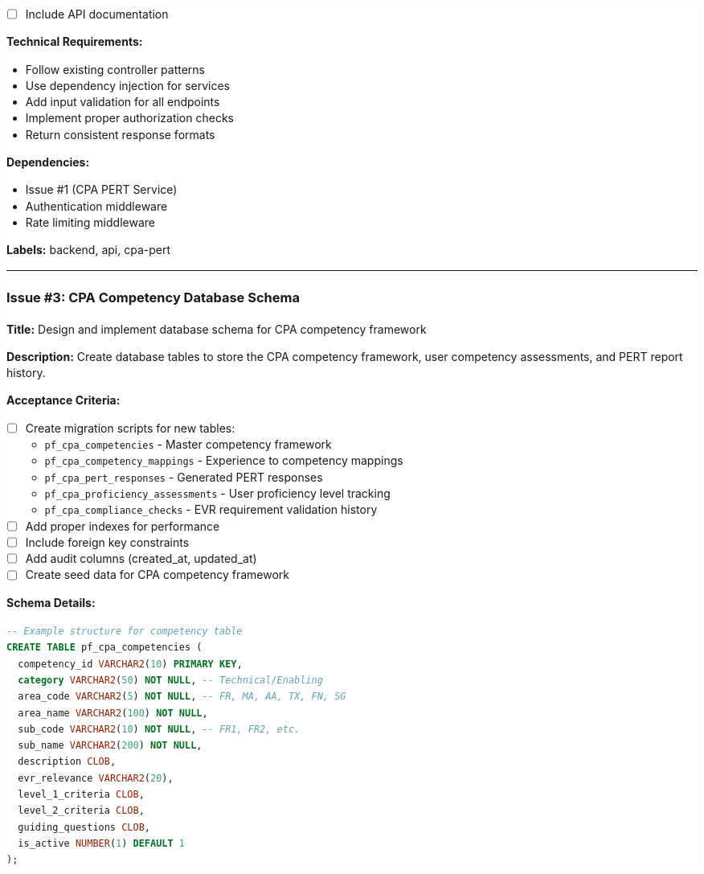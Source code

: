 - [ ] Include API documentation

**Technical Requirements:**
- Follow existing controller patterns
- Use dependency injection for services
- Add input validation for all endpoints
- Implement proper authorization checks
- Return consistent response formats

**Dependencies:**
- Issue #1 (CPA PERT Service)
- Authentication middleware
- Rate limiting middleware

**Labels:** backend, api, cpa-pert

---

### Issue #3: CPA Competency Database Schema

**Title:** Design and implement database schema for CPA competency framework

**Description:**
Create database tables to store the CPA competency framework, user competency assessments, and PERT report history.

**Acceptance Criteria:**
- [ ] Create migration scripts for new tables:
  - `pf_cpa_competencies` - Master competency framework
  - `pf_cpa_competency_mappings` - Experience to competency mappings
  - `pf_cpa_pert_responses` - Generated PERT responses
  - `pf_cpa_proficiency_assessments` - User proficiency level tracking
  - `pf_cpa_compliance_checks` - EVR requirement validation history
- [ ] Add proper indexes for performance
- [ ] Include foreign key constraints
- [ ] Add audit columns (created_at, updated_at)
- [ ] Create seed data for CPA competency framework

**Schema Details:**
```sql
-- Example structure for competency table
CREATE TABLE pf_cpa_competencies (
  competency_id VARCHAR2(10) PRIMARY KEY,
  category VARCHAR2(50) NOT NULL, -- Technical/Enabling
  area_code VARCHAR2(5) NOT NULL, -- FR, MA, AA, TX, FN, SG
  area_name VARCHAR2(100) NOT NULL,
  sub_code VARCHAR2(10) NOT NULL, -- FR1, FR2, etc.
  sub_name VARCHAR2(200) NOT NULL,
  description CLOB,
  evr_relevance VARCHAR2(20),
  level_1_criteria CLOB,
  level_2_criteria CLOB,
  guiding_questions CLOB,
  is_active NUMBER(1) DEFAULT 1
);
```
